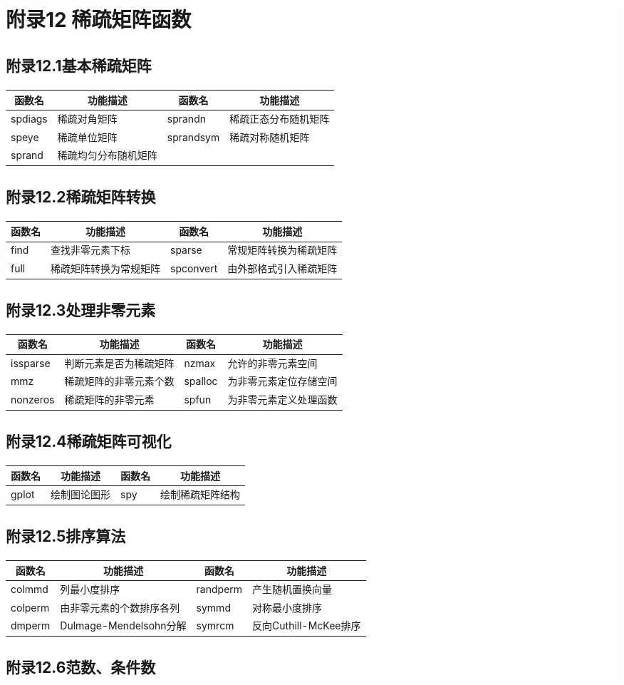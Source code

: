 # 附录12 稀疏矩阵函数
## 附录12.1基本稀疏矩阵

| 函数名  | 功能描述             | 函数名    | 功能描述             |
| ------- | -------------------- | --------- | -------------------- |
| spdiags | 稀疏对角矩阵         | sprandn   | 稀疏正态分布随机矩阵 |
| speye   | 稀疏单位矩阵         | sprandsym | 稀疏对称随机矩阵     |
| sprand  | 稀疏均匀分布随机矩阵 |           |                      |

## 附录12.2稀疏矩阵转换

| 函数名 | 功能描述               | 函数名    | 功能描述               |
| ------ | ---------------------- | --------- | ---------------------- |
| find   | 查找非零元素下标       | sparse    | 常规矩阵转换为稀疏矩阵 |
| full   | 稀疏矩阵转换为常规矩阵 | spconvert | 由外部格式引入稀疏矩阵 |

## 附录12.3处理非零元素

| 函数名   | 功能描述               | 函数名  | 功能描述               |
| -------- | ---------------------- | ------- | ---------------------- |
| issparse | 判断元素是否为稀疏矩阵 | nzmax   | 允许的非零元素空间     |
| mmz      | 稀疏矩阵的非零元素个数 | spalloc | 为非零元素定位存储空间 |
| nonzeros | 稀疏矩阵的非零元素     | spfun   | 为非零元素定义处理函数 |

## 附录12.4稀疏矩阵可视化

| 函数名 | 功能描述     | 函数名 | 功能描述         |
| ------ | ------------ | ------ | ---------------- |
| gplot  | 绘制图论图形 | spy    | 绘制稀疏矩阵结构 |

## 附录12.5排序算法

| 函数名  | 功能描述                 | 函数名   | 功能描述              |
| ------- | ------------------------ | -------- | --------------------- |
| colmmd  | 列最小度排序             | randperm | 产生随机置换向量      |
| colperm | 由非零元素的个数排序各列 | symmd    | 对称最小度排序        |
| dmperm  | Dulmage-Mendelsohn分解   | symrcm   | 反向Cuthill-McKee排序 |

## 附录12.6范数、条件数
